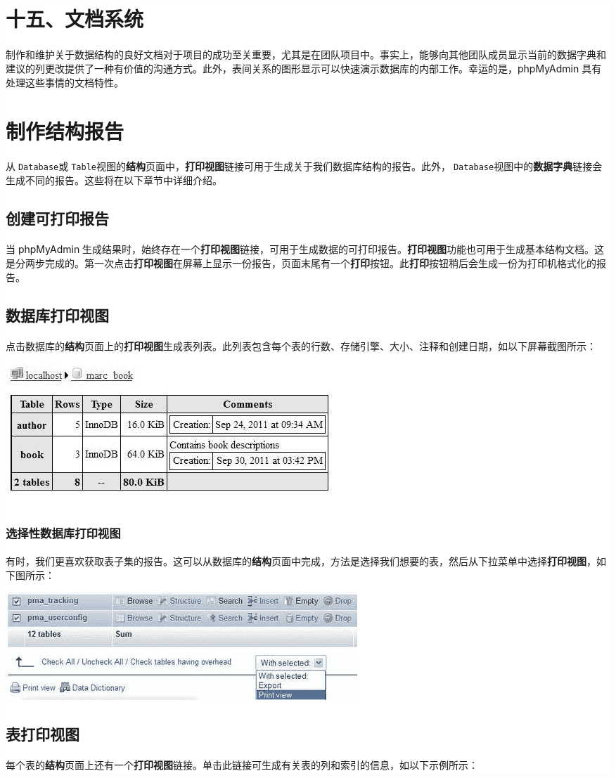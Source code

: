# 十五、文档系统

制作和维护关于数据结构的良好文档对于项目的成功至关重要，尤其是在团队项目中。事实上，能够向其他团队成员显示当前的数据字典和建议的列更改提供了一种有价值的沟通方式。此外，表间关系的图形显示可以快速演示数据库的内部工作。幸运的是，phpMyAdmin 具有处理这些事情的文档特性。

# 制作结构报告

从 `Database`或 `Table`视图的**结构**页面中，**打印视图**链接可用于生成关于我们数据库结构的报告。此外， `Database`视图中的**数据字典**链接会生成不同的报告。这些将在以下章节中详细介绍。

## 创建可打印报告

当 phpMyAdmin 生成结果时，始终存在一个**打印视图**链接，可用于生成数据的可打印报告。**打印视图**功能也可用于生成基本结构文档。这是分两步完成的。第一次点击**打印视图**在屏幕上显示一份报告，页面末尾有一个**打印**按钮。此**打印**按钮稍后会生成一份为打印机格式化的报告。

## 数据库打印视图

点击数据库的**结构**页面上的**打印视图**生成表列表。此列表包含每个表的行数、存储引擎、大小、注释和创建日期，如以下屏幕截图所示：

![The database print view](img/7782_15_01.jpg)

### 选择性数据库打印视图

有时，我们更喜欢获取表子集的报告。这可以从数据库的**结构**页面中完成，方法是选择我们想要的表，然后从下拉菜单中选择**打印视图**，如下图所示：

![The selective database print view](img/7782_15_02.jpg)

## 表打印视图

每个表的**结构**页面上还有一个**打印视图**链接。单击此链接可生成有关表的列和索引的信息，如以下示例所示：
